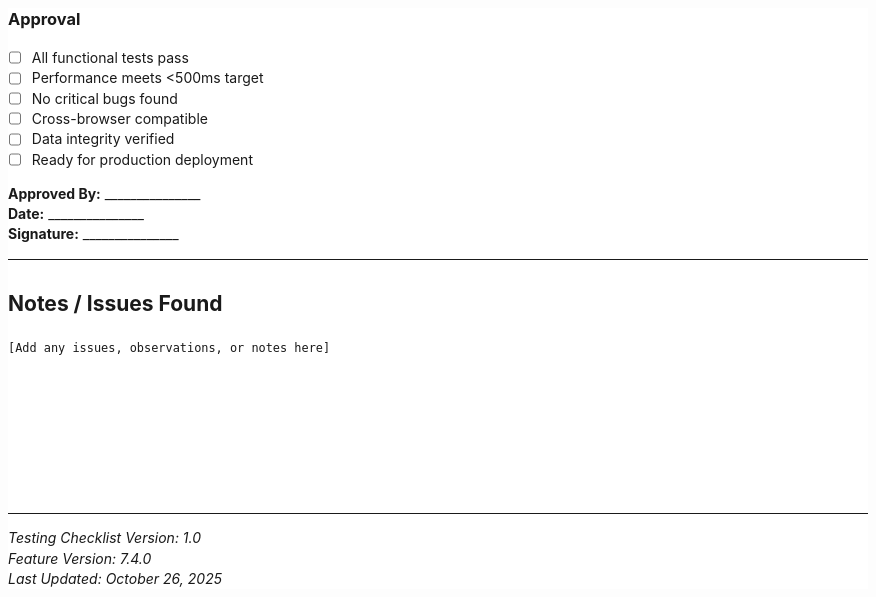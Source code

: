 ### Approval
- [ ] All functional tests pass
- [ ] Performance meets <500ms target
- [ ] No critical bugs found
- [ ] Cross-browser compatible
- [ ] Data integrity verified
- [ ] Ready for production deployment

**Approved By:** _______________  
**Date:** _______________  
**Signature:** _______________

---

## Notes / Issues Found

```
[Add any issues, observations, or notes here]








```

---

*Testing Checklist Version: 1.0*  
*Feature Version: 7.4.0*  
*Last Updated: October 26, 2025*


